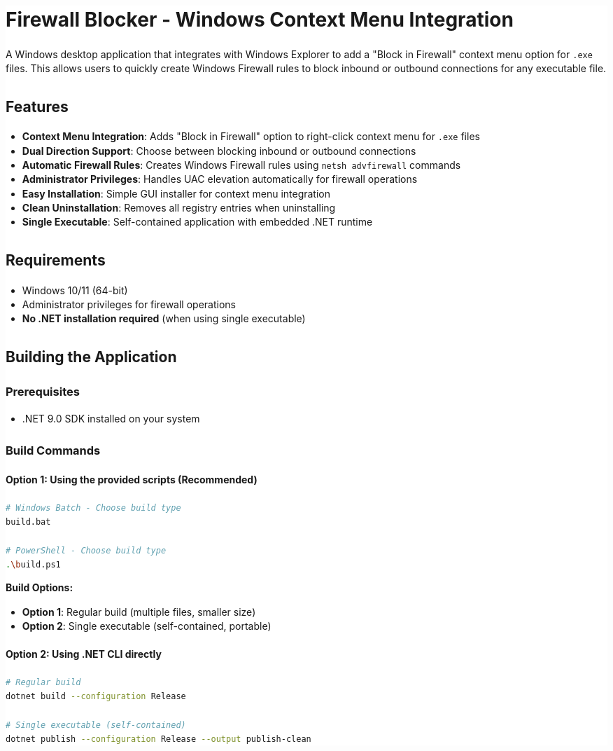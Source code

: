 # Firewall Blocker - Windows Context Menu Integration

A Windows desktop application that integrates with Windows Explorer to add a "Block in Firewall" context menu option for `.exe` files. This allows users to quickly create Windows Firewall rules to block inbound or outbound connections for any executable file.

## Features

- **Context Menu Integration**: Adds "Block in Firewall" option to right-click context menu for `.exe` files
- **Dual Direction Support**: Choose between blocking inbound or outbound connections
- **Automatic Firewall Rules**: Creates Windows Firewall rules using `netsh advfirewall` commands
- **Administrator Privileges**: Handles UAC elevation automatically for firewall operations
- **Easy Installation**: Simple GUI installer for context menu integration
- **Clean Uninstallation**: Removes all registry entries when uninstalling
- **Single Executable**: Self-contained application with embedded .NET runtime

## Requirements

- Windows 10/11 (64-bit)
- Administrator privileges for firewall operations
- **No .NET installation required** (when using single executable)

## Building the Application

### Prerequisites
- .NET 9.0 SDK installed on your system

### Build Commands

#### Option 1: Using the provided scripts (Recommended)
```bash
# Windows Batch - Choose build type
build.bat

# PowerShell - Choose build type
.\build.ps1
```

**Build Options:**
- **Option 1**: Regular build (multiple files, smaller size)
- **Option 2**: Single executable (self-contained, portable)

#### Option 2: Using .NET CLI directly
```bash
# Regular build
dotnet build --configuration Release

# Single executable (self-contained)
dotnet publish --configuration Release --output publish-clean
```
